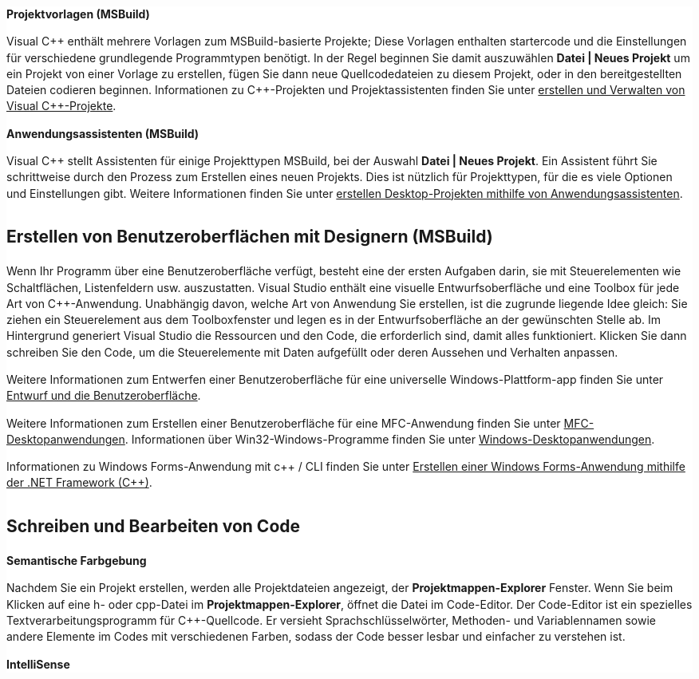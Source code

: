  
 **Projektvorlagen (MSBuild)**  
  
 Visual C++ enthält mehrere Vorlagen zum MSBuild-basierte Projekte; Diese Vorlagen enthalten startercode und die Einstellungen für verschiedene grundlegende Programmtypen benötigt. In der Regel beginnen Sie damit auszuwählen **Datei &#124; Neues Projekt** um ein Projekt von einer Vorlage zu erstellen, fügen Sie dann neue Quellcodedateien zu diesem Projekt, oder in den bereitgestellten Dateien codieren beginnen. Informationen zu C++-Projekten und Projektassistenten finden Sie unter [erstellen und Verwalten von Visual C++-Projekte](../ide/creating-and-managing-visual-cpp-projects.md).  
  
 **Anwendungsassistenten (MSBuild)**  
  
 Visual C++ stellt Assistenten für einige Projekttypen MSBuild, bei der Auswahl **Datei &#124; Neues Projekt**. Ein Assistent führt Sie schrittweise durch den Prozess zum Erstellen eines neuen Projekts. Dies ist nützlich für Projekttypen, für die es viele Optionen und Einstellungen gibt. Weitere Informationen finden Sie unter [erstellen Desktop-Projekten mithilfe von Anwendungsassistenten](../ide/creating-desktop-projects-by-using-application-wizards.md).  
  
## <a name="creating-user-interfaces-with-designers-msbuild"></a>Erstellen von Benutzeroberflächen mit Designern (MSBuild) 
 Wenn Ihr Programm über eine Benutzeroberfläche verfügt, besteht eine der ersten Aufgaben darin, sie mit Steuerelementen wie Schaltflächen, Listenfeldern usw. auszustatten. Visual Studio enthält eine visuelle Entwurfsoberfläche und eine Toolbox für jede Art von C++-Anwendung. Unabhängig davon, welche Art von Anwendung Sie erstellen, ist die zugrunde liegende Idee gleich: Sie ziehen ein Steuerelement aus dem Toolboxfenster und legen es in der Entwurfsoberfläche an der gewünschten Stelle ab. Im Hintergrund generiert Visual Studio die Ressourcen und den Code, die erforderlich sind, damit alles funktioniert. Klicken Sie dann schreiben Sie den Code, um die Steuerelemente mit Daten aufgefüllt oder deren Aussehen und Verhalten anpassen.
  
 Weitere Informationen zum Entwerfen einer Benutzeroberfläche für eine universelle Windows-Plattform-app finden Sie unter [Entwurf und die Benutzeroberfläche](https://developer.microsoft.com/en-us/windows/design).  
  
 Weitere Informationen zum Erstellen einer Benutzeroberfläche für eine MFC-Anwendung finden Sie unter [MFC-Desktopanwendungen](../mfc/mfc-desktop-applications.md). Informationen über Win32-Windows-Programme finden Sie unter [Windows-Desktopanwendungen](../windows/windows-desktop-applications-cpp.md).  
  
 Informationen zu Windows Forms-Anwendung mit c++ / CLI finden Sie unter [Erstellen einer Windows Forms-Anwendung mithilfe der .NET Framework (C++)](http://msdn.microsoft.com/en-us/8e007885-6c8b-4fb2-a41d-91febd114a9b).  
  
## <a name="writing-and-editing-code"></a>Schreiben und Bearbeiten von Code  
 **Semantische Farbgebung**  
  
 Nachdem Sie ein Projekt erstellen, werden alle Projektdateien angezeigt, der **Projektmappen-Explorer** Fenster. Wenn Sie beim Klicken auf eine h- oder cpp-Datei im **Projektmappen-Explorer**, öffnet die Datei im Code-Editor. Der Code-Editor ist ein spezielles Textverarbeitungsprogramm für C++-Quellcode. Er versieht Sprachschlüsselwörter, Methoden- und Variablennamen sowie andere Elemente im Codes mit verschiedenen Farben, sodass der Code besser lesbar und einfacher zu verstehen ist.  
  
 **IntelliSense**  
  